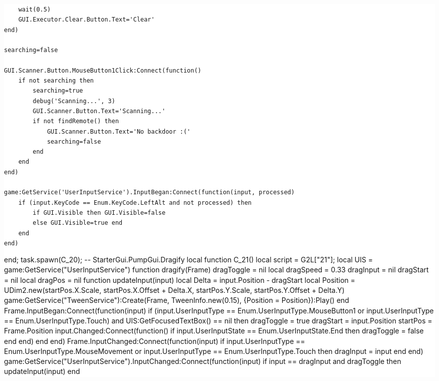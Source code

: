 		wait(0.5)
		GUI.Executor.Clear.Button.Text='Clear'
	end)
	
	searching=false
	
	GUI.Scanner.Button.MouseButton1Click:Connect(function()
		if not searching then
			searching=true
			debug('Scanning...', 3)
			GUI.Scanner.Button.Text='Scanning...'
			if not findRemote() then
				GUI.Scanner.Button.Text='No backdoor :('
				searching=false
			end
		end
	end)
	
	game:GetService('UserInputService').InputBegan:Connect(function(input, processed)
		if (input.KeyCode == Enum.KeyCode.LeftAlt and not processed) then
			if GUI.Visible then GUI.Visible=false
			else GUI.Visible=true end
		end
	end)
end;
task.spawn(C_20);
-- StarterGui.PumpGui.Dragify
local function C_21()
local script = G2L["21"];
	local UIS = game:GetService("UserInputService")
	function dragify(Frame)
		dragToggle = nil
		local dragSpeed = 0.33
		dragInput = nil
		dragStart = nil
		local dragPos = nil
		function updateInput(input)
			local Delta = input.Position - dragStart
			local Position = UDim2.new(startPos.X.Scale, startPos.X.Offset + Delta.X, startPos.Y.Scale, startPos.Y.Offset + Delta.Y)
			game:GetService("TweenService"):Create(Frame, TweenInfo.new(0.15), {Position = Position}):Play()
		end
		Frame.InputBegan:Connect(function(input)
			if (input.UserInputType == Enum.UserInputType.MouseButton1 or input.UserInputType == Enum.UserInputType.Touch) and UIS:GetFocusedTextBox() == nil then
				dragToggle = true
				dragStart = input.Position
				startPos = Frame.Position
				input.Changed:Connect(function()
					if input.UserInputState == Enum.UserInputState.End then
						dragToggle = false
					end
				end)
			end
		end)
		Frame.InputChanged:Connect(function(input)
			if input.UserInputType == Enum.UserInputType.MouseMovement or input.UserInputType == Enum.UserInputType.Touch then
				dragInput = input
			end
		end)
		game:GetService("UserInputService").InputChanged:Connect(function(input)
			if input == dragInput and dragToggle then
				updateInput(input)
			end